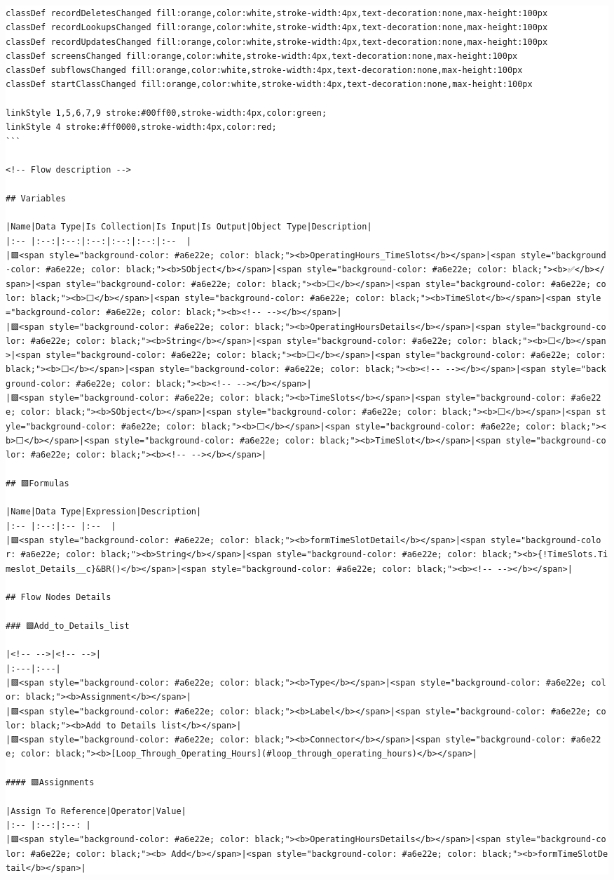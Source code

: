     classDef recordDeletesChanged fill:orange,color:white,stroke-width:4px,text-decoration:none,max-height:100px
    classDef recordLookupsChanged fill:orange,color:white,stroke-width:4px,text-decoration:none,max-height:100px
    classDef recordUpdatesChanged fill:orange,color:white,stroke-width:4px,text-decoration:none,max-height:100px
    classDef screensChanged fill:orange,color:white,stroke-width:4px,text-decoration:none,max-height:100px
    classDef subflowsChanged fill:orange,color:white,stroke-width:4px,text-decoration:none,max-height:100px
    classDef startClassChanged fill:orange,color:white,stroke-width:4px,text-decoration:none,max-height:100px
      
    linkStyle 1,5,6,7,9 stroke:#00ff00,stroke-width:4px,color:green;
    linkStyle 4 stroke:#ff0000,stroke-width:4px,color:red;
    ```
    
    <!-- Flow description -->
    
    ## Variables
    
    |Name|Data Type|Is Collection|Is Input|Is Output|Object Type|Description|
    |:-- |:--:|:--:|:--:|:--:|:--:|:--  |
    |🟩<span style="background-color: #a6e22e; color: black;"><b>OperatingHours_TimeSlots</b></span>|<span style="background-color: #a6e22e; color: black;"><b>SObject</b></span>|<span style="background-color: #a6e22e; color: black;"><b>✅</b></span>|<span style="background-color: #a6e22e; color: black;"><b>⬜</b></span>|<span style="background-color: #a6e22e; color: black;"><b>⬜</b></span>|<span style="background-color: #a6e22e; color: black;"><b>TimeSlot</b></span>|<span style="background-color: #a6e22e; color: black;"><b><!-- --></b></span>|
    |🟩<span style="background-color: #a6e22e; color: black;"><b>OperatingHoursDetails</b></span>|<span style="background-color: #a6e22e; color: black;"><b>String</b></span>|<span style="background-color: #a6e22e; color: black;"><b>⬜</b></span>|<span style="background-color: #a6e22e; color: black;"><b>⬜</b></span>|<span style="background-color: #a6e22e; color: black;"><b>⬜</b></span>|<span style="background-color: #a6e22e; color: black;"><b><!-- --></b></span>|<span style="background-color: #a6e22e; color: black;"><b><!-- --></b></span>|
    |🟩<span style="background-color: #a6e22e; color: black;"><b>TimeSlots</b></span>|<span style="background-color: #a6e22e; color: black;"><b>SObject</b></span>|<span style="background-color: #a6e22e; color: black;"><b>⬜</b></span>|<span style="background-color: #a6e22e; color: black;"><b>⬜</b></span>|<span style="background-color: #a6e22e; color: black;"><b>⬜</b></span>|<span style="background-color: #a6e22e; color: black;"><b>TimeSlot</b></span>|<span style="background-color: #a6e22e; color: black;"><b><!-- --></b></span>|
    
    ## 🟩Formulas
    
    |Name|Data Type|Expression|Description|
    |:-- |:--:|:-- |:--  |
    |🟩<span style="background-color: #a6e22e; color: black;"><b>formTimeSlotDetail</b></span>|<span style="background-color: #a6e22e; color: black;"><b>String</b></span>|<span style="background-color: #a6e22e; color: black;"><b>{!TimeSlots.Timeslot_Details__c}&BR()</b></span>|<span style="background-color: #a6e22e; color: black;"><b><!-- --></b></span>|
    
    ## Flow Nodes Details
    
    ### 🟩Add_to_Details_list
    
    |<!-- -->|<!-- -->|
    |:---|:---|
    |🟩<span style="background-color: #a6e22e; color: black;"><b>Type</b></span>|<span style="background-color: #a6e22e; color: black;"><b>Assignment</b></span>|
    |🟩<span style="background-color: #a6e22e; color: black;"><b>Label</b></span>|<span style="background-color: #a6e22e; color: black;"><b>Add to Details list</b></span>|
    |🟩<span style="background-color: #a6e22e; color: black;"><b>Connector</b></span>|<span style="background-color: #a6e22e; color: black;"><b>[Loop_Through_Operating_Hours](#loop_through_operating_hours)</b></span>|
    
    #### 🟩Assignments
    
    |Assign To Reference|Operator|Value|
    |:-- |:--:|:--: |
    |🟩<span style="background-color: #a6e22e; color: black;"><b>OperatingHoursDetails</b></span>|<span style="background-color: #a6e22e; color: black;"><b> Add</b></span>|<span style="background-color: #a6e22e; color: black;"><b>formTimeSlotDetail</b></span>|
    